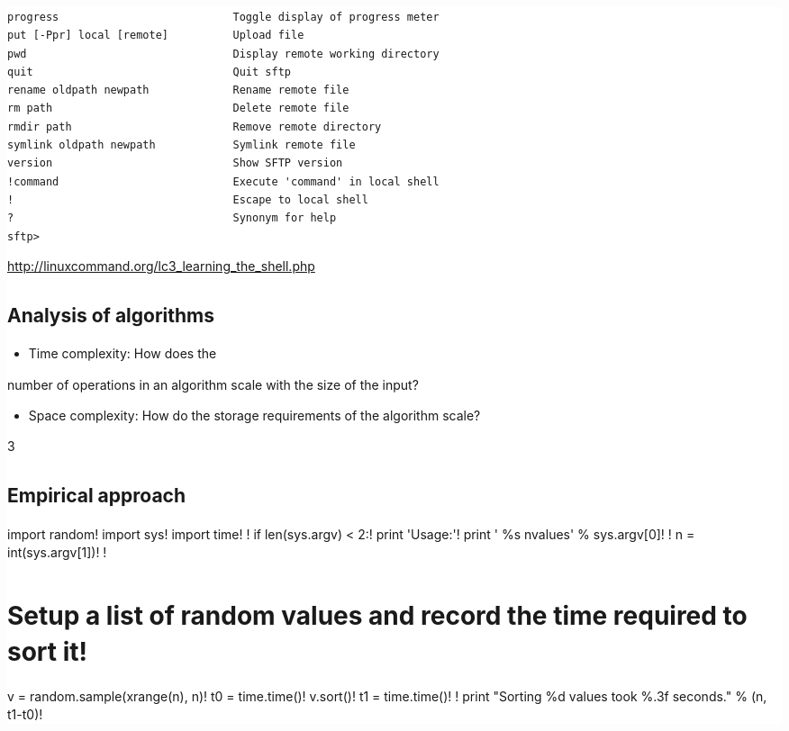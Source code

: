 ```
progress                           Toggle display of progress meter
put [-Ppr] local [remote]          Upload file
pwd                                Display remote working directory
quit                               Quit sftp
rename oldpath newpath             Rename remote file
rm path                            Delete remote file
rmdir path                         Remove remote directory
symlink oldpath newpath            Symlink remote file
version                            Show SFTP version
!command                           Execute 'command' in local shell
!                                  Escape to local shell
?                                  Synonym for help
sftp> 
```

http://linuxcommand.org/lc3_learning_the_shell.php

## Analysis of algorithms

* Time complexity: How does the

number of operations in an algorithm scale
with the size of the input?


* Space complexity: How do the storage
requirements of the algorithm scale?


3


## Empirical approach

import random!
import sys!
import time!
!
if len(sys.argv) < 2:!
print 'Usage:'!
print ' %s nvalues' % sys.argv[0]!
!
n = int(sys.argv[1])!
!
# Setup a list of random values and record the time required to sort it!
v = random.sample(xrange(n), n)!
t0 = time.time()!
v.sort()!
t1 = time.time()!
!
print "Sorting %d values took %.3f seconds." % (n, t1-t0)!


[GitHub]: https://github.com/
[gh-form]: https://docs.google.com/forms/d/1JyNmmn2Ur6WTwUrI4jvCSpDNv6jph48mFUXu6lF-G2Q/viewform